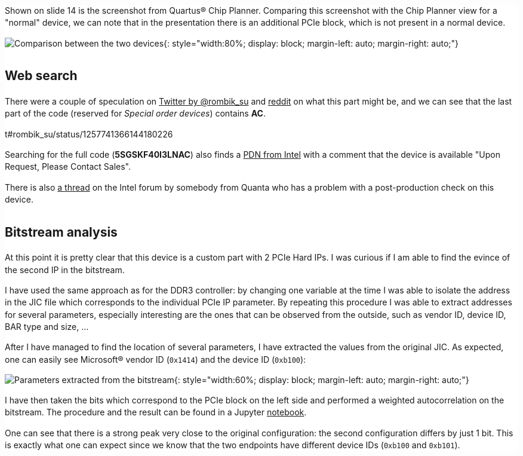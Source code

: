 Shown on slide 14 is the screenshot from Quartus® Chip Planner. Comparing this
screenshot with the Chip Planner view for a "normal" device, we can note that
in the presentation there is an additional PCIe block, which is not present
in a normal device.

![Comparison between the two devices]({static}/images/2021_fpga_card_part_7/msft_presentation.png){: style="width:80%; display: block; margin-left: auto; margin-right: auto;"}


## Web search

There were a couple of speculation on [Twitter by
@rombik_su](https://twitter.com/rombik_su/status/1257741366144180226) and
[reddit](https://www.reddit.com/r/FPGA/comments/7g0f80/altera_part_lookup/) on
what this part might be, and we can see that the last part of the code (reserved
for *Special order devices*) contains **AC**.

t#rombik_su/status/1257741366144180226

Searching for the full code (**5SGSKF40I3LNAC**) also finds a [PDN from
Intel](https://www.intel.com/content/dam/www/programmable/us/en/pdfs/literature/pcn/pdn2007.pdf)
with a comment that the device is available "Upon Request, Please Contact Sales".

There is also [a
thread](https://community.intel.com/t5/Programmable-Devices/FA-request-of-3-PCS-FBGA-AJ000400T01-ALTERA-Mfr-P-N/td-p/1204542)
on the Intel forum by somebody from Quanta who has a problem with a post-production
check on this device.

## Bitstream analysis

At this point it is pretty clear that this device is a custom part with 2 PCIe
Hard IPs. I was curious if I am able to find the evince of the second IP
in the bitstream.

I have used the same approach as for the DDR3 controller: by changing one
variable at the time I was able to isolate the address in the JIC file which
corresponds to the individual PCIe IP parameter. By repeating this procedure I
was able to extract addresses for several parameters, especially interesting are
the ones that can be observed from the outside, such as vendor ID, device ID,
BAR type and size, ...

After I have managed to find the location of several parameters, I have
extracted the values from the original JIC. As expected, one can easily
see Microsoft® vendor ID (`0x1414`) and the device ID (`0xb100`):

![Parameters extracted from the bitstream]({static}/images/2021_fpga_card_part_7/bitstream_extract.png){: style="width:60%; display: block; margin-left: auto; margin-right: auto;"}

I have then taken the bits which correspond to the PCIe block on the left side
and performed a weighted autocorrelation on the bitstream. The procedure
and the result can be found in a Jupyter [notebook](https://github.com/j-marjanovic/otma-pin-re/blob/master/scripts/pcie_analysis/02_autocorrelation.ipynb).

One can see that there is a strong peak very close to the original
configuration: the second configuration differs by just 1 bit. This is exactly
what one can expect since we know that the two endpoints have different device
IDs (`0xb100` and `0xb101`).
